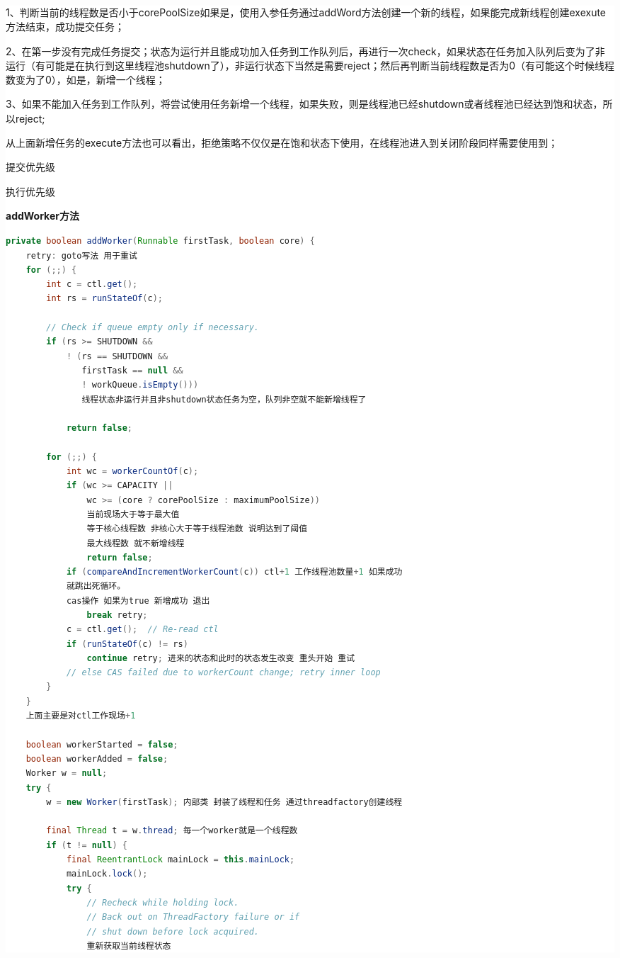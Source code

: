 1、判断当前的线程数是否小于corePoolSize如果是，使用入参任务通过addWord方法创建一个新的线程，如果能完成新线程创建exexute方法结束，成功提交任务；

2、在第一步没有完成任务提交；状态为运行并且能成功加入任务到工作队列后，再进行一次check，如果状态在任务加入队列后变为了非运行（有可能是在执行到这里线程池shutdown了），非运行状态下当然是需要reject；然后再判断当前线程数是否为0（有可能这个时候线程数变为了0），如是，新增一个线程；

3、如果不能加入任务到工作队列，将尝试使用任务新增一个线程，如果失败，则是线程池已经shutdown或者线程池已经达到饱和状态，所以reject;

从上面新增任务的execute方法也可以看出，拒绝策略不仅仅是在饱和状态下使用，在线程池进入到关闭阶段同样需要使用到；



提交优先级

执行优先级

**addWorker方法**

```java
private boolean addWorker(Runnable firstTask, boolean core) {
    retry: goto写法 用于重试
    for (;;) { 
        int c = ctl.get();
        int rs = runStateOf(c);

        // Check if queue empty only if necessary.
        if (rs >= SHUTDOWN &&
            ! (rs == SHUTDOWN &&
               firstTask == null &&
               ! workQueue.isEmpty()))
               线程状态非运行并且非shutdown状态任务为空，队列非空就不能新增线程了
               
            return false;

        for (;;) {
            int wc = workerCountOf(c);
            if (wc >= CAPACITY ||
                wc >= (core ? corePoolSize : maximumPoolSize))
                当前现场大于等于最大值 
                等于核心线程数 非核心大于等于线程池数 说明达到了阈值 
                最大线程数 就不新增线程
                return false;
            if (compareAndIncrementWorkerCount(c)) ctl+1 工作线程池数量+1 如果成功
            就跳出死循环。
            cas操作 如果为true 新增成功 退出
                break retry;
            c = ctl.get();  // Re-read ctl
            if (runStateOf(c) != rs)
                continue retry; 进来的状态和此时的状态发生改变 重头开始 重试 
            // else CAS failed due to workerCount change; retry inner loop
        }
    }
    上面主要是对ctl工作现场+1

    boolean workerStarted = false;
    boolean workerAdded = false;
    Worker w = null;
    try {
        w = new Worker(firstTask); 内部类 封装了线程和任务 通过threadfactory创建线程
        
        final Thread t = w.thread; 毎一个worker就是一个线程数
        if (t != null) {
            final ReentrantLock mainLock = this.mainLock;
            mainLock.lock();
            try {
                // Recheck while holding lock.
                // Back out on ThreadFactory failure or if
                // shut down before lock acquired.
                重新获取当前线程状态
```